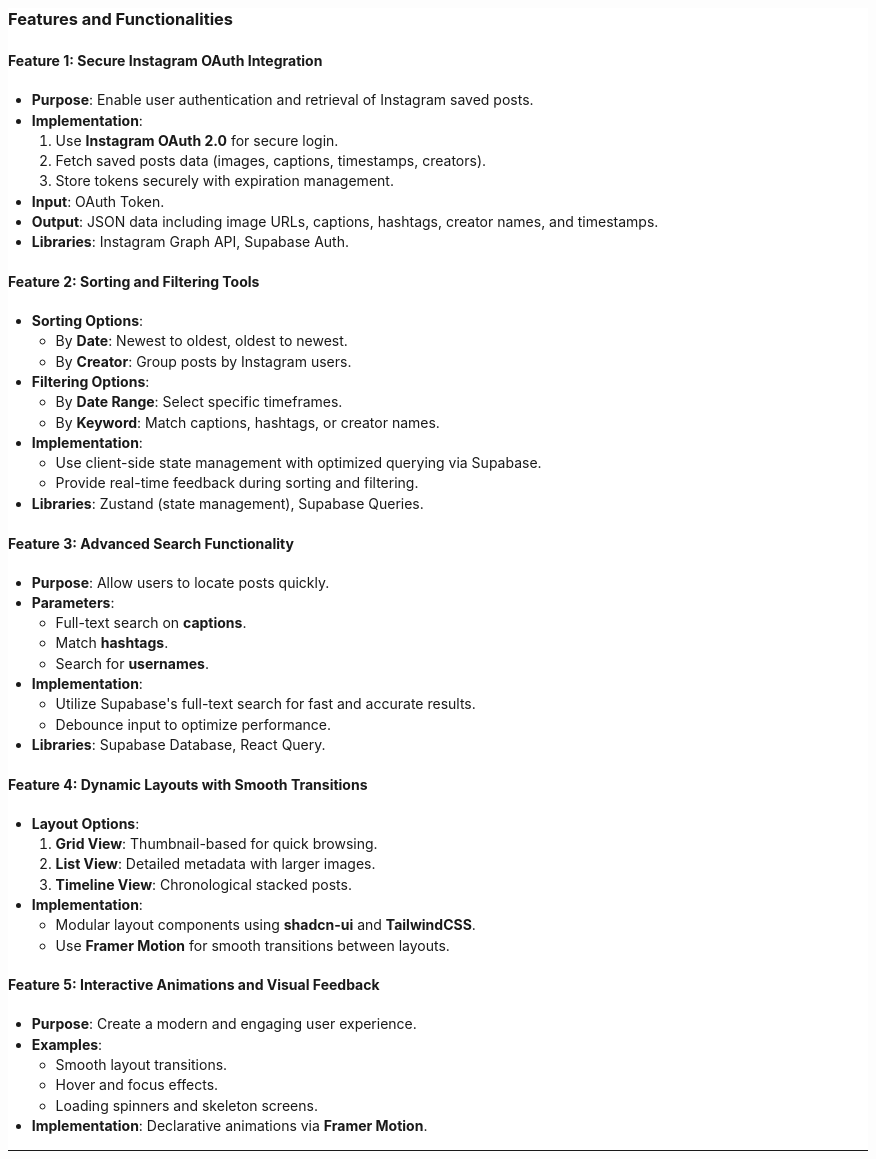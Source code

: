 ### Features and Functionalities

#### **Feature 1: Secure Instagram OAuth Integration**
- **Purpose**: Enable user authentication and retrieval of Instagram saved posts.
- **Implementation**:
  1. Use **Instagram OAuth 2.0** for secure login.
  2. Fetch saved posts data (images, captions, timestamps, creators).
  3. Store tokens securely with expiration management.
- **Input**: OAuth Token.
- **Output**: JSON data including image URLs, captions, hashtags, creator names, and timestamps.
- **Libraries**: Instagram Graph API, Supabase Auth.

#### **Feature 2: Sorting and Filtering Tools**
- **Sorting Options**:
  - By **Date**: Newest to oldest, oldest to newest.
  - By **Creator**: Group posts by Instagram users.
- **Filtering Options**:
  - By **Date Range**: Select specific timeframes.
  - By **Keyword**: Match captions, hashtags, or creator names.
- **Implementation**:
  - Use client-side state management with optimized querying via Supabase.
  - Provide real-time feedback during sorting and filtering.
- **Libraries**: Zustand (state management), Supabase Queries.

#### **Feature 3: Advanced Search Functionality**
- **Purpose**: Allow users to locate posts quickly.
- **Parameters**:
  - Full-text search on **captions**.
  - Match **hashtags**.
  - Search for **usernames**.
- **Implementation**:
  - Utilize Supabase's full-text search for fast and accurate results.
  - Debounce input to optimize performance.
- **Libraries**: Supabase Database, React Query.

#### **Feature 4: Dynamic Layouts with Smooth Transitions**
- **Layout Options**:
  1. **Grid View**: Thumbnail-based for quick browsing.
  2. **List View**: Detailed metadata with larger images.
  3. **Timeline View**: Chronological stacked posts.
- **Implementation**:
  - Modular layout components using **shadcn-ui** and **TailwindCSS**.
  - Use **Framer Motion** for smooth transitions between layouts.

#### **Feature 5: Interactive Animations and Visual Feedback**
- **Purpose**: Create a modern and engaging user experience.
- **Examples**:
  - Smooth layout transitions.
  - Hover and focus effects.
  - Loading spinners and skeleton screens.
- **Implementation**: Declarative animations via **Framer Motion**.

---